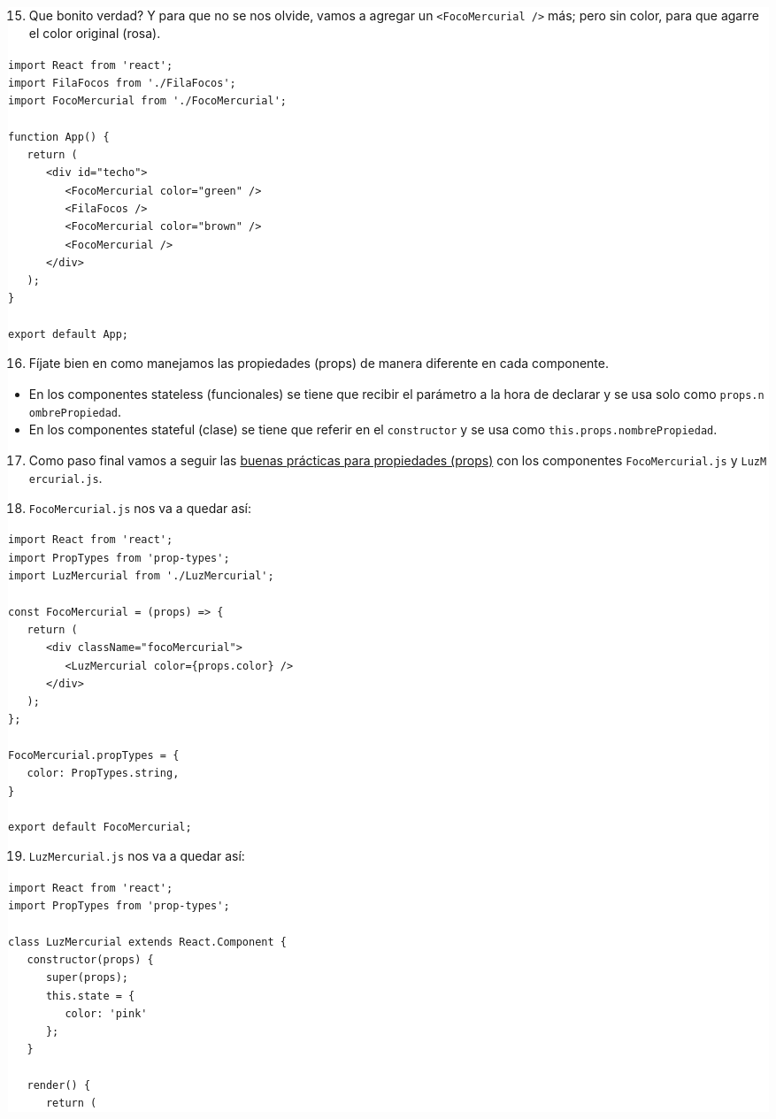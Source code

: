 15. Que bonito verdad? Y para que no se nos olvide, vamos a agregar un `<FocoMercurial />` más; pero sin color, para que agarre el color original (rosa).
```
import React from 'react';
import FilaFocos from './FilaFocos';
import FocoMercurial from './FocoMercurial';

function App() {
   return (
      <div id="techo">
         <FocoMercurial color="green" />
         <FilaFocos />
         <FocoMercurial color="brown" />
         <FocoMercurial />
      </div>
   );
}

export default App;
```

16. Fíjate bien en como manejamos las propiedades (props) de manera diferente en cada componente.
   - En los componentes stateless (funcionales) se tiene que recibir el parámetro a la hora de declarar y se usa solo como `props.nombrePropiedad`.
   - En los componentes stateful (clase) se tiene que referir en el `constructor` y se usa como `this.props.nombrePropiedad`.

17. Como paso final vamos a seguir las [buenas prácticas para propiedades (props)](../../BuenasPracticas/PropTypes/Readme.md) con los componentes `FocoMercurial.js` y `LuzMercurial.js`.

18. `FocoMercurial.js` nos va a quedar así:
```
import React from 'react';
import PropTypes from 'prop-types';
import LuzMercurial from './LuzMercurial';

const FocoMercurial = (props) => {
   return (
      <div className="focoMercurial">
         <LuzMercurial color={props.color} />
      </div>
   );
};

FocoMercurial.propTypes = {
   color: PropTypes.string,
}

export default FocoMercurial;
```

19. `LuzMercurial.js` nos va a quedar así:
```
import React from 'react';
import PropTypes from 'prop-types';

class LuzMercurial extends React.Component {
   constructor(props) {
      super(props);
      this.state = {
         color: 'pink'
      };
   }

   render() {
      return (
```